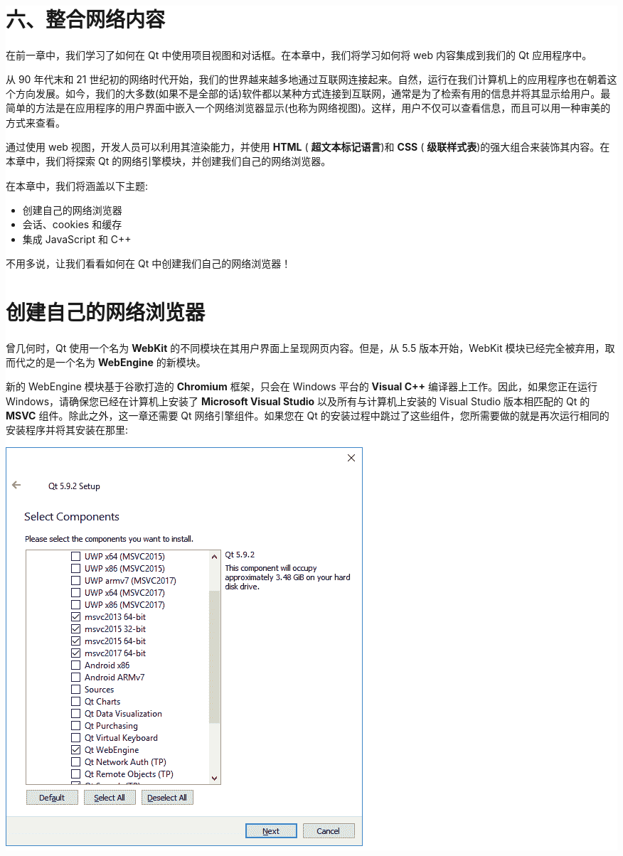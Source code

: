 # 六、整合网络内容

在前一章中，我们学习了如何在 Qt 中使用项目视图和对话框。在本章中，我们将学习如何将 web 内容集成到我们的 Qt 应用程序中。

从 90 年代末和 21 世纪初的网络时代开始，我们的世界越来越多地通过互联网连接起来。自然，运行在我们计算机上的应用程序也在朝着这个方向发展。如今，我们的大多数(如果不是全部的话)软件都以某种方式连接到互联网，通常是为了检索有用的信息并将其显示给用户。最简单的方法是在应用程序的用户界面中嵌入一个网络浏览器显示(也称为网络视图)。这样，用户不仅可以查看信息，而且可以用一种审美的方式来查看。

通过使用 web 视图，开发人员可以利用其渲染能力，并使用 **HTML** ( **超文本标记语言**)和 **CSS** ( **级联样式表**)的强大组合来装饰其内容。在本章中，我们将探索 Qt 的网络引擎模块，并创建我们自己的网络浏览器。

在本章中，我们将涵盖以下主题:

*   创建自己的网络浏览器
*   会话、cookies 和缓存
*   集成 JavaScript 和 C++

不用多说，让我们看看如何在 Qt 中创建我们自己的网络浏览器！

# 创建自己的网络浏览器

曾几何时，Qt 使用一个名为 **WebKit** 的不同模块在其用户界面上呈现网页内容。但是，从 5.5 版本开始，WebKit 模块已经完全被弃用，取而代之的是一个名为 **WebEngine** 的新模块。

新的 WebEngine 模块基于谷歌打造的 **Chromium** 框架，只会在 Windows 平台的 **Visual C++** 编译器上工作。因此，如果您正在运行 Windows，请确保您已经在计算机上安装了 **Microsoft Visual Studio** 以及所有与计算机上安装的 Visual Studio 版本相匹配的 Qt 的 **MSVC** 组件。除此之外，这一章还需要 Qt 网络引擎组件。如果您在 Qt 的安装过程中跳过了这些组件，您所需要做的就是再次运行相同的安装程序并将其安装在那里:

![](img/02f1ed42-5efc-43a4-b0d7-40c1610c382e.png)
